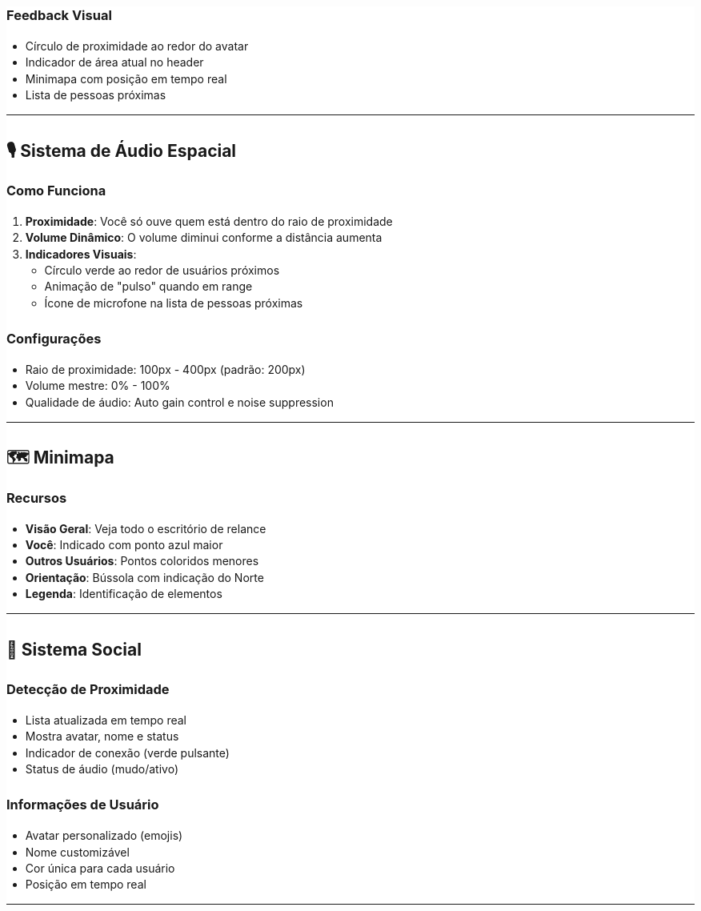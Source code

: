 ### Feedback Visual
- Círculo de proximidade ao redor do avatar
- Indicador de área atual no header
- Minimapa com posição em tempo real
- Lista de pessoas próximas

---

## 🎙️ Sistema de Áudio Espacial

### Como Funciona
1. **Proximidade**: Você só ouve quem está dentro do raio de proximidade
2. **Volume Dinâmico**: O volume diminui conforme a distância aumenta
3. **Indicadores Visuais**: 
   - Círculo verde ao redor de usuários próximos
   - Animação de "pulso" quando em range
   - Ícone de microfone na lista de pessoas próximas

### Configurações
- Raio de proximidade: 100px - 400px (padrão: 200px)
- Volume mestre: 0% - 100%
- Qualidade de áudio: Auto gain control e noise suppression

---

## 🗺️ Minimapa

### Recursos
- **Visão Geral**: Veja todo o escritório de relance
- **Você**: Indicado com ponto azul maior
- **Outros Usuários**: Pontos coloridos menores
- **Orientação**: Bússola com indicação do Norte
- **Legenda**: Identificação de elementos

---

## 👥 Sistema Social

### Detecção de Proximidade
- Lista atualizada em tempo real
- Mostra avatar, nome e status
- Indicador de conexão (verde pulsante)
- Status de áudio (mudo/ativo)

### Informações de Usuário
- Avatar personalizado (emojis)
- Nome customizável
- Cor única para cada usuário
- Posição em tempo real

---
